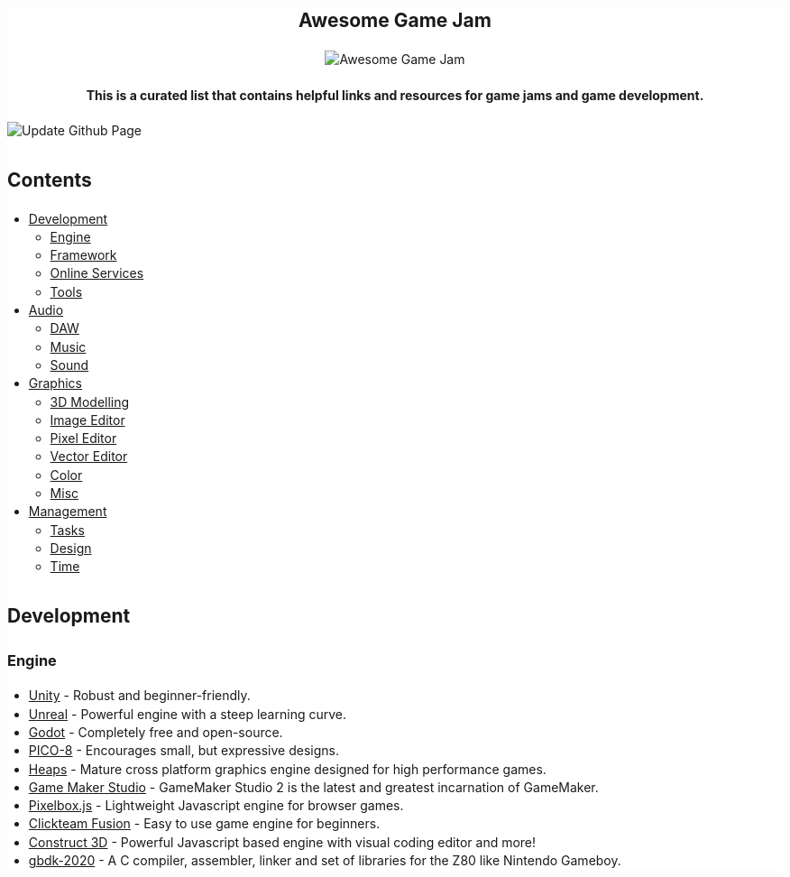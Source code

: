 <div align="center">
	<h2>
		Awesome Game Jam
	</h2>
	<div>
		<img width="500" src="https://raw.githubusercontent.com/wujood/awesome-gamejam/master/docs/banner.svg" alt="Awesome Game Jam">
	</div>
	<h4>
		This is a curated list that contains helpful links and resources for game jams and game development.
	</h4>
</div>

![Update Github Page](https://github.com/wujood/awesome-gamejam/workflows/Update%20Github%20Page/badge.svg)
## Contents
- [Development](#development)
  - [Engine](#engine)
  - [Framework](#framework)
  - [Online Services](#online-services)
  - [Tools](#tools)
- [Audio](#audio)
  - [DAW](#daw)
  - [Music](#music)
  - [Sound](#sound)
- [Graphics](#graphics)
  - [3D Modelling](#3d-modelling)
  - [Image Editor](#image-editor)
  - [Pixel Editor](#pixel-editor)
  - [Vector Editor](#vector-editor)
  - [Color](#color)
  - [Misc](#misc)
- [Management](#management)
  - [Tasks](#tasks)
  - [Design](#design)
  - [Time](#time)
  
## Development

### Engine
- [Unity](https://unity.com/) - Robust and beginner-friendly.
- [Unreal](https://www.unrealengine.com/) - Powerful engine with a steep learning curve.
- [Godot](https://godotengine.org/) - Completely free and open-source.
- [PICO-8](https://www.lexaloffle.com/pico-8.php) - Encourages small, but expressive designs.
- [Heaps](https://heaps.io/) - Mature cross platform graphics engine designed for high performance games.
- [Game Maker Studio](https://www.yoyogames.com/gamemaker) - GameMaker Studio 2 is the latest and greatest incarnation of GameMaker.
- [Pixelbox.js](https://pixwlk.itch.io/pixelbox) - Lightweight Javascript engine for browser games.
- [Clickteam Fusion](https://www.clickteam.com/clickteam-fusion-2-5-free-edition) - Easy to use game engine for beginners.
- [Construct 3D](https://www.construct.net/en) - Powerful Javascript based engine with visual coding editor and more!
- [gbdk-2020](https://github.com/gbdk-2020/gbdk-2020) - A C compiler, assembler, linker and set of libraries for the Z80 like Nintendo Gameboy.
